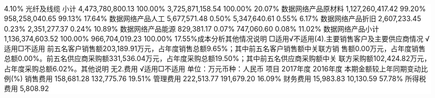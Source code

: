 4.10%
光纤及线缆
小计
4,473,780,800.13
100.00%
3,725,871,158.54
100.00%
20.07%
数据网络产品原材料
1,127,260,417.42
99.20%
958,258,040.65
99.13%
17.64%
数据网络产品人工
5,677,571.48
0.50%
5,347,640.61
0.55%
6.17%
数据网络产品折旧
2,607,233.45
0.23%
2,351,277.37
0.24%
10.89%
数据网络产品能源
829,381.17
0.07%
747,060.60
0.08%
11.02%
数据网络产品小计
1,136,374,603.52
100.00%
966,704,019.23
100.00%
17.55%成本分析其他情况说明
□适用√不适用(4).主要销售客户及主要供应商情况
√适用□不适用
前五名客户销售额203,189.91万元，占年度销售总额9.65%；其中前五名客户销售额中关联方销
售额0.00万元，占年度销售总额0.00%。前五名供应商采购额331,536.04万元，占年度采购总额19.50%；其中前五名供应商采购额中关
联方采购额102,424.82万元，占年度采购总额6.02%。其他说明
无2.费用
√适用□不适用
单位：万元币种：人民币
项目
2017年度
2016年度
本期金额较上年同期变动比例(%)
销售费用
158,681.28
132,775.76
19.51%
管理费用
222,513.77
191,679.20
16.09%
财务费用
15,983.83
10,130.59
57.78%
所得税费用
5,808.92